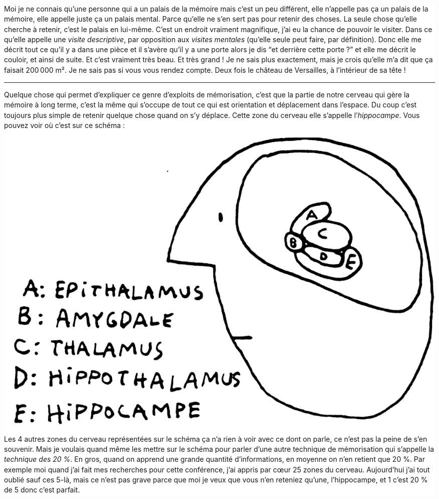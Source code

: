 Moi je ne connais qu’une personne qui a un palais de la mémoire mais c’est un peu différent, elle n’appelle pas ça un palais de la mémoire, elle appelle juste ça un palais mental. Parce qu’elle ne s’en sert pas pour retenir des choses. La seule chose qu’elle cherche à retenir, c’est le palais en lui-même. C’est un endroit vraiment magnifique, j’ai eu la chance de pouvoir le visiter. Dans ce qu’elle appelle une *visite descriptive*, par opposition aux *visites mentales* (qu’elle seule peut faire, par définition). Donc elle me décrit tout ce qu’il y a dans une pièce et il s’avère qu’il y a une porte alors je dis <q>et derrière cette porte ?</q> et elle me décrit le couloir, et ainsi de suite. Et c’est vraiment très beau. Et très grand ! Je ne sais plus exactement, mais je crois qu’elle m’a dit que ça faisait 200 000 m². Je ne sais pas si vous vous rendez compte. Deux fois le château de Versailles, à l’intérieur de sa tête !

---

Quelque chose qui permet d’expliquer ce genre d’exploits de mémorisation, c’est que la partie de notre cerveau qui gère la mémoire à long terme, c’est la même qui s’occupe de tout ce qui est orientation et déplacement dans l’espace. Du coup c’est toujours plus simple de retenir quelque chose quand on s’y déplace. Cette zone du cerveau elle s’appelle l’*hippocampe*. Vous pouvez voir où c’est sur ce schéma :


![L’emplacement dans le cerveau de l’hippocampe, de l’epithalamus, du thalamus, de l’hippothalamus et de l’amygdale](img/illu-livre/memoire/06.png) 

Les 4 autres zones du cerveau représentées sur le schéma ça n’a rien à voir avec ce dont on parle, ce n’est pas la peine de s’en souvenir. Mais je voulais quand même les mettre sur le schéma pour parler d’une autre technique de mémorisation qui s’appelle la *technique des 20 %*. En gros, quand on apprend une grande quantité d’informations, en moyenne on n’en retient que 20 %. Par exemple moi quand j’ai fait mes recherches pour cette conférence, j’ai appris par cœur 25 zones du cerveau. Aujourd’hui j’ai tout oublié sauf ces 5-là, mais ce n’est pas grave parce que moi je veux que vous n’en reteniez qu’une, l’hippocampe, et 1 c’est 20 % de 5 donc c’est parfait.

